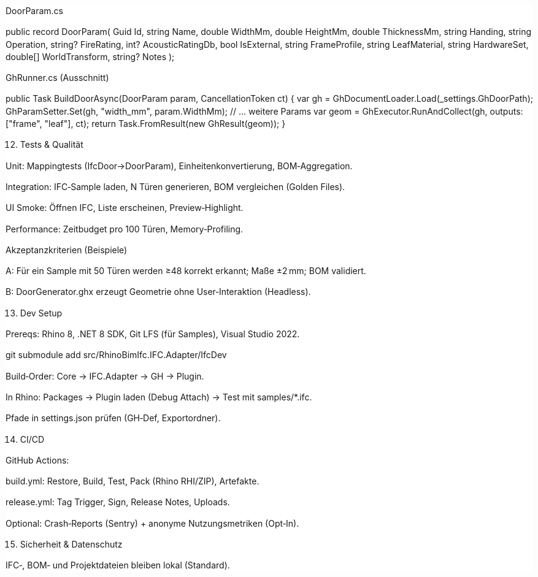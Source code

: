 DoorParam.cs

public record DoorParam(
    Guid Id, string Name, double WidthMm, double HeightMm, double ThicknessMm,
    string Handing, string Operation, string? FireRating, int? AcousticRatingDb,
    bool IsExternal, string FrameProfile, string LeafMaterial, string HardwareSet,
    double[] WorldTransform, string? Notes
);

GhRunner.cs (Ausschnitt)

public Task<GhResult> BuildDoorAsync(DoorParam param, CancellationToken ct)
{
    var gh = GhDocumentLoader.Load(_settings.GhDoorPath);
    GhParamSetter.Set(gh, "width_mm", param.WidthMm);
    // ... weitere Params
    var geom = GhExecutor.RunAndCollect(gh, outputs: ["frame", "leaf"], ct);
    return Task.FromResult(new GhResult(geom));
}

12) Tests & Qualität

Unit: Mappingtests (IfcDoor→DoorParam), Einheitenkonvertierung, BOM‑Aggregation.

Integration: IFC‑Sample laden, N Türen generieren, BOM vergleichen (Golden Files).

UI Smoke: Öffnen IFC, Liste erscheinen, Preview‑Highlight.

Performance: Zeitbudget pro 100 Türen, Memory‑Profiling.

Akzeptanzkriterien (Beispiele)

A: Für ein Sample mit 50 Türen werden ≥48 korrekt erkannt; Maße ±2 mm; BOM validiert.

B: DoorGenerator.ghx erzeugt Geometrie ohne User‑Interaktion (Headless).

13) Dev Setup

Prereqs: Rhino 8, .NET 8 SDK, Git LFS (für Samples), Visual Studio 2022.

git submodule add <IFC development repository URL> src/RhinoBimIfc.IFC.Adapter/IfcDev

Build‐Order: Core → IFC.Adapter → GH → Plugin.

In Rhino: Packages → Plugin laden (Debug Attach) → Test mit samples/*.ifc.

Pfade in settings.json prüfen (GH‑Def, Exportordner).

14) CI/CD

GitHub Actions:

build.yml: Restore, Build, Test, Pack (Rhino RHI/ZIP), Artefakte.

release.yml: Tag Trigger, Sign, Release Notes, Uploads.

Optional: Crash‑Reports (Sentry) + anonyme Nutzungsmetriken (Opt‑In).

15) Sicherheit & Datenschutz

IFC‑, BOM‑ und Projektdateien bleiben lokal (Standard).
